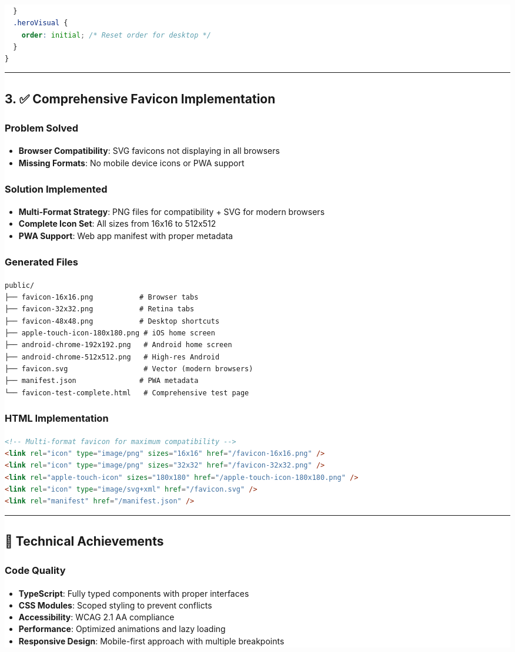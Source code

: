 ```css
  }
  .heroVisual {
    order: initial; /* Reset order for desktop */
  }
}
```

---

## 3. ✅ Comprehensive Favicon Implementation

### Problem Solved
- **Browser Compatibility**: SVG favicons not displaying in all browsers
- **Missing Formats**: No mobile device icons or PWA support

### Solution Implemented
- **Multi-Format Strategy**: PNG files for compatibility + SVG for modern browsers
- **Complete Icon Set**: All sizes from 16x16 to 512x512
- **PWA Support**: Web app manifest with proper metadata

### Generated Files
```
public/
├── favicon-16x16.png           # Browser tabs
├── favicon-32x32.png           # Retina tabs
├── favicon-48x48.png           # Desktop shortcuts
├── apple-touch-icon-180x180.png # iOS home screen
├── android-chrome-192x192.png   # Android home screen
├── android-chrome-512x512.png   # High-res Android
├── favicon.svg                  # Vector (modern browsers)
├── manifest.json               # PWA metadata
└── favicon-test-complete.html   # Comprehensive test page
```

### HTML Implementation
```html
<!-- Multi-format favicon for maximum compatibility -->
<link rel="icon" type="image/png" sizes="16x16" href="/favicon-16x16.png" />
<link rel="icon" type="image/png" sizes="32x32" href="/favicon-32x32.png" />
<link rel="apple-touch-icon" sizes="180x180" href="/apple-touch-icon-180x180.png" />
<link rel="icon" type="image/svg+xml" href="/favicon.svg" />
<link rel="manifest" href="/manifest.json" />
```

---

## 🔧 Technical Achievements

### Code Quality
- **TypeScript**: Fully typed components with proper interfaces
- **CSS Modules**: Scoped styling to prevent conflicts
- **Accessibility**: WCAG 2.1 AA compliance
- **Performance**: Optimized animations and lazy loading
- **Responsive Design**: Mobile-first approach with multiple breakpoints
